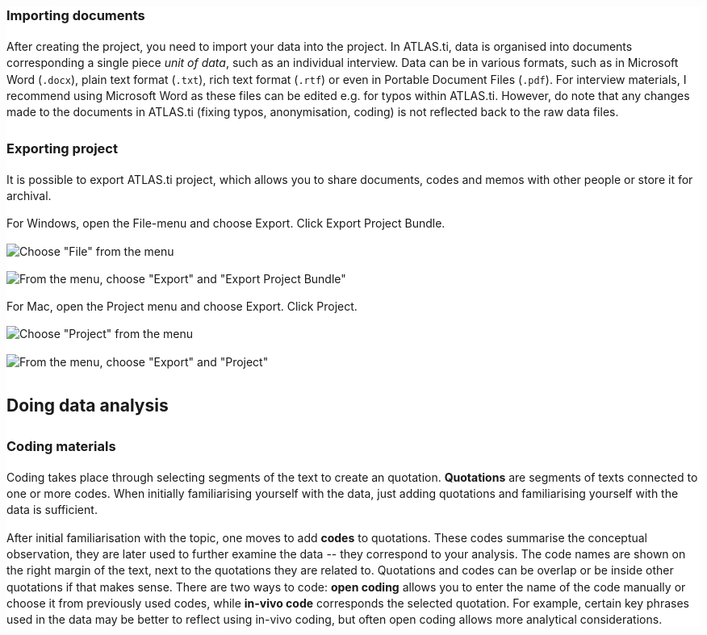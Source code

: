 ### Importing documents

After creating the project, you need to import your data into the project.
In ATLAS.ti, data is organised into documents corresponding a single piece _unit of data_, such as an individual interview.
Data can be in various formats, such as in Microsoft Word (`.docx`), plain text format (`.txt`), rich text format (`.rtf`) or even in Portable Document Files (`.pdf`).
For interview materials, I recommend using Microsoft Word as these files can be edited e.g. for typos within ATLAS.ti.
However, do note that any changes made to the documents in ATLAS.ti (fixing typos, anonymisation, coding) is not reflected back to the raw data files.

<iframe width="560" height="315" src="https://www.youtube.com/embed/7wrjezJ6bzU" title="YouTube video player" frameborder="0" allow="accelerometer; autoplay; clipboard-write; encrypted-media; gyroscope; picture-in-picture" allowfullscreen></iframe>

### Exporting project

It is possible to export ATLAS.ti project, which allows you to share documents, codes and memos with other people or store it for archival.

For Windows, open the File-menu and choose Export.
Click Export Project Bundle.

![Choose "File" from the menu](../assets/win_export_1.png)

![From the menu, choose "Export" and "Export Project Bundle"](../assets/win_export_2.png)

For Mac, open the Project menu and choose Export.
Click Project.

![Choose "Project" from the menu](../assets/mac_export_1.png)

![From the menu, choose "Export" and "Project"](../assets/mac_export_2.png)

## Doing data analysis

### Coding materials

Coding takes place through selecting segments of the text to create an quotation.
**Quotations** are segments of texts connected to one or more codes.
When initially familiarising yourself with the data, just adding quotations and familiarising yourself with the data is sufficient.

<iframe width="560" height="315" src="https://www.youtube.com/embed/vTLbxpUKhMU" title="YouTube video player" frameborder="0" allow="accelerometer; autoplay; clipboard-write; encrypted-media; gyroscope; picture-in-picture" allowfullscreen></iframe>

After initial familiarisation with the topic, one moves to add **codes** to quotations.
These codes summarise the conceptual observation, they are later used to further examine the data -- they correspond to your analysis.
The code names are shown on the right margin of the text, next to the quotations they are related to.
Quotations and codes can be overlap or be inside other quotations if that makes sense.
There are two ways to code: **open coding** allows you to enter the name of the code manually or choose it from previously used codes, while **in-vivo code** corresponds the selected quotation.
For example, certain key phrases used in the data may be better to reflect using in-vivo coding, but often open coding allows more analytical considerations.
